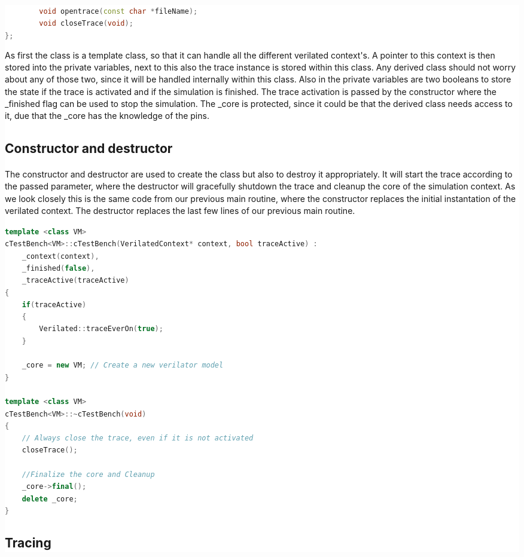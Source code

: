 ``` C++
        void opentrace(const char *fileName);
        void closeTrace(void);
};
```

As first the class is a template class, so that it can handle all the different verilated context's. A pointer to this context is then stored into the private variables, next to this also the trace instance is stored within this class. Any derived class should not worry about any of those two, since it will be handled internally within this class. Also in the private variables are two booleans to store the state if the trace is activated and if the simulation is finished. The trace activation is passed by the constructor where the _finished flag can be used to stop the simulation. The _core is protected, since it could be that the derived class needs access to it, due that the _core has the knowledge of the pins.

## Constructor and destructor

The constructor and destructor are used to create the class but also to destroy it appropriately. It will start the trace according to the passed parameter, where the destructor will gracefully shutdown the trace and cleanup the core of the simulation context. As we look closely this is the same code from our previous main routine, where the constructor replaces the initial instantation of the verilated context. The destructor replaces the last few lines of our previous main routine.

``` C++
template <class VM>
cTestBench<VM>::cTestBench(VerilatedContext* context, bool traceActive) :
    _context(context),
    _finished(false),
    _traceActive(traceActive)
{
    if(traceActive)
    {
        Verilated::traceEverOn(true);
    }

    _core = new VM; // Create a new verilator model
}

template <class VM>
cTestBench<VM>::~cTestBench(void)
{
    // Always close the trace, even if it is not activated
    closeTrace();

    //Finalize the core and Cleanup
    _core->final();
    delete _core;
}
```

## Tracing
